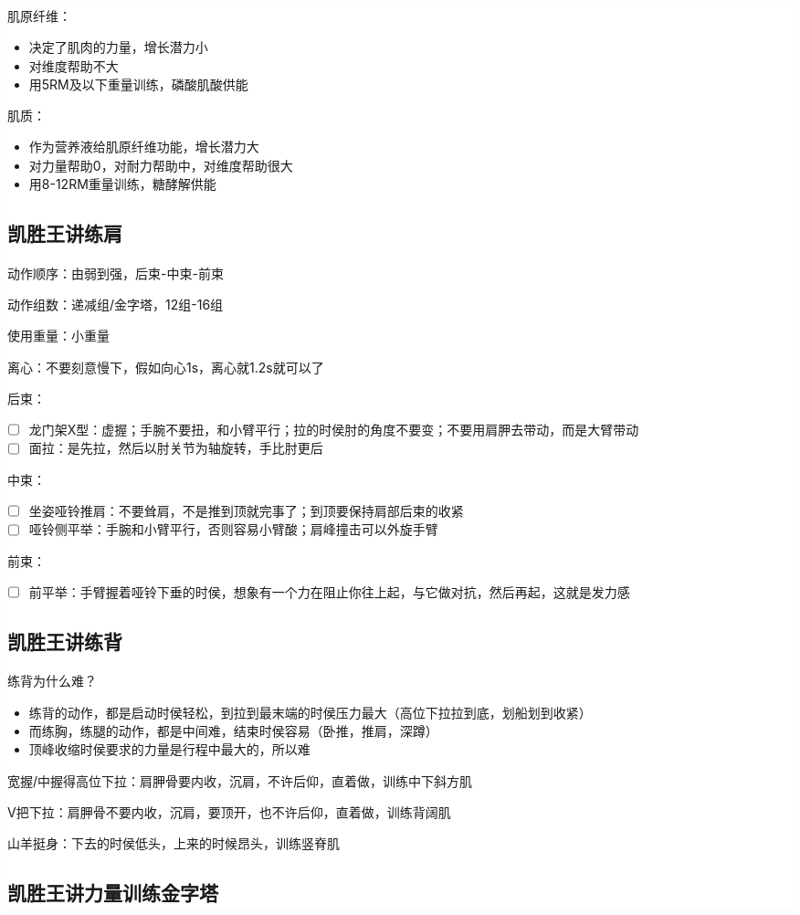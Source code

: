 肌原纤维：

- 决定了肌肉的力量，增长潜力小
- 对维度帮助不大
- 用5RM及以下重量训练，磷酸肌酸供能

肌质：

- 作为营养液给肌原纤维功能，增长潜力大
- 对力量帮助0，对耐力帮助中，对维度帮助很大
- 用8-12RM重量训练，糖酵解供能



## 凯胜王讲练肩

动作顺序：由弱到强，后束-中束-前束

动作组数：递减组/金字塔，12组-16组

使用重量：小重量



离心：不要刻意慢下，假如向心1s，离心就1.2s就可以了



后束：

- [ ] 龙门架X型：虚握；手腕不要扭，和小臂平行；拉的时侯肘的角度不要变；不要用肩胛去带动，而是大臂带动
- [ ] 面拉：是先拉，然后以肘关节为轴旋转，手比肘更后

中束：

- [ ] 坐姿哑铃推肩：不要耸肩，不是推到顶就完事了；到顶要保持肩部后束的收紧
- [ ] 哑铃侧平举：手腕和小臂平行，否则容易小臂酸；肩峰撞击可以外旋手臂

前束：

- [ ] 前平举：手臂握着哑铃下垂的时侯，想象有一个力在阻止你往上起，与它做对抗，然后再起，这就是发力感



## 凯胜王讲练背

练背为什么难？

- 练背的动作，都是启动时侯轻松，到拉到最末端的时侯压力最大（高位下拉拉到底，划船划到收紧）
- 而练胸，练腿的动作，都是中间难，结束时侯容易（卧推，推肩，深蹲）
- 顶峰收缩时侯要求的力量是行程中最大的，所以难





宽握/中握得高位下拉：肩胛骨要内收，沉肩，不许后仰，直着做，训练中下斜方肌

V把下拉：肩胛骨不要内收，沉肩，要顶开，也不许后仰，直着做，训练背阔肌

山羊挺身：下去的时侯低头，上来的时候昂头，训练竖脊肌



## 凯胜王讲力量训练金字塔
